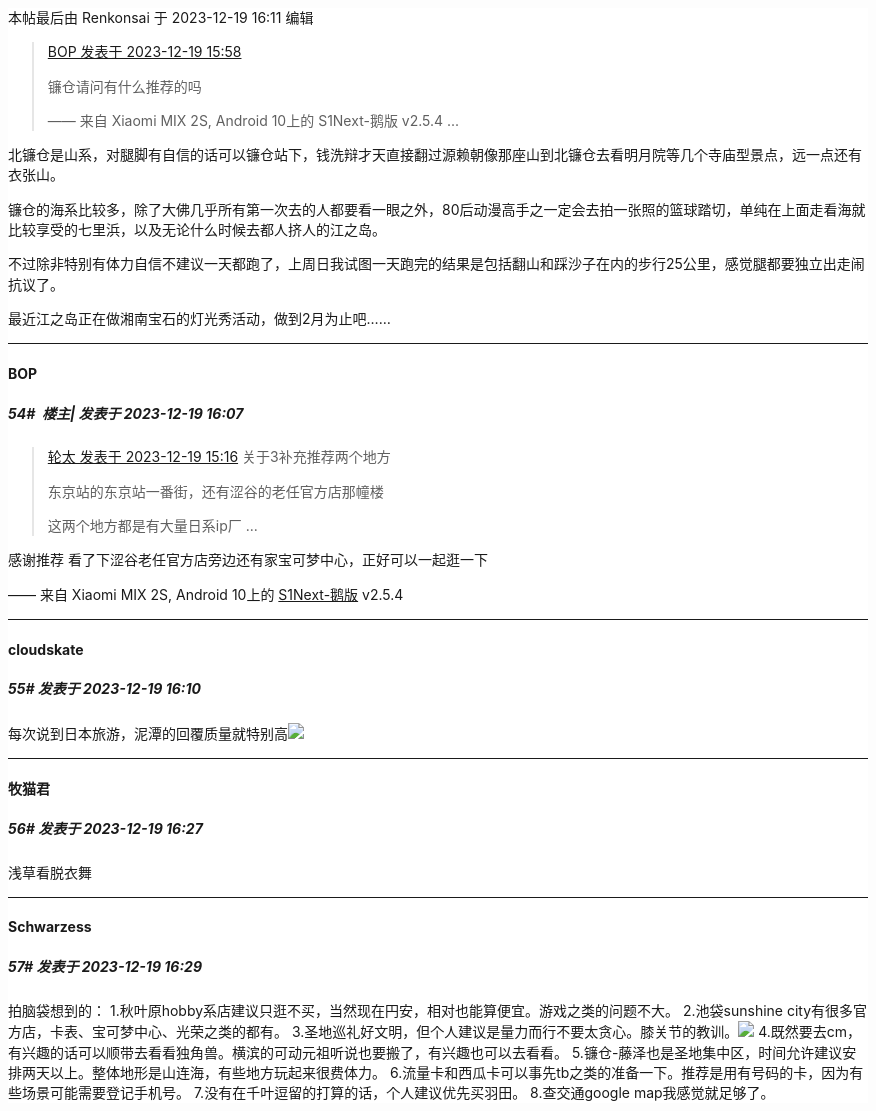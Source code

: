  本帖最后由 Renkonsai 于 2023-12-19 16:11 编辑 
<blockquote><a href="httphttps://bbs.saraba1st.com/2b/forum.php?mod=redirect&amp;goto=findpost&amp;pid=63377030&amp;ptid=2164648" target="_blank">BOP 发表于 2023-12-19 15:58</a>

镰仓请问有什么推荐的吗

—— 来自 Xiaomi MIX 2S, Android 10上的 S1Next-鹅版 v2.5.4 ...</blockquote>
北镰仓是山系，对腿脚有自信的话可以镰仓站下，钱洗辩才天直接翻过源赖朝像那座山到北镰仓去看明月院等几个寺庙型景点，远一点还有衣张山。

镰仓的海系比较多，除了大佛几乎所有第一次去的人都要看一眼之外，80后动漫高手之一定会去拍一张照的篮球踏切，单纯在上面走看海就比较享受的七里浜，以及无论什么时候去都人挤人的江之岛。

不过除非特别有体力自信不建议一天都跑了，上周日我试图一天跑完的结果是包括翻山和踩沙子在内的步行25公里，感觉腿都要独立出走闹抗议了。

最近江之岛正在做湘南宝石的灯光秀活动，做到2月为止吧……

*****

####  BOP  
##### 54#         楼主| 发表于 2023-12-19 16:07

<blockquote><a href="httphttps://bbs.saraba1st.com/2b/forum.php?mod=redirect&amp;goto=findpost&amp;pid=63376478&amp;ptid=2164648" target="_blank">轮太 发表于 2023-12-19 15:16</a>
关于3补充推荐两个地方

东京站的东京站一番街，还有涩谷的老任官方店那幢楼

这两个地方都是有大量日系ip厂 ...</blockquote>
感谢推荐
看了下涩谷老任官方店旁边还有家宝可梦中心，正好可以一起逛一下

—— 来自 Xiaomi MIX 2S, Android 10上的 [S1Next-鹅版](https://github.com/ykrank/S1-Next/releases) v2.5.4

*****

####  cloudskate  
##### 55#       发表于 2023-12-19 16:10

每次说到日本旅游，泥潭的回覆质量就特别高<img src="https://static.saraba1st.com/image/smiley/face2017/066.png" referrerpolicy="no-referrer">

*****

####  牧猫君  
##### 56#       发表于 2023-12-19 16:27

浅草看脱衣舞

*****

####  Schwarzess  
##### 57#       发表于 2023-12-19 16:29

拍脑袋想到的：
1.秋叶原hobby系店建议只逛不买，当然现在円安，相对也能算便宜。游戏之类的问题不大。
2.池袋sunshine city有很多官方店，卡表、宝可梦中心、光荣之类的都有。
3.圣地巡礼好文明，但个人建议是量力而行不要太贪心。膝关节的教训。<img src="https://static.saraba1st.com/image/smiley/face2017/068.png" referrerpolicy="no-referrer">
4.既然要去cm，有兴趣的话可以顺带去看看独角兽。横滨的可动元祖听说也要搬了，有兴趣也可以去看看。
5.镰仓-藤泽也是圣地集中区，时间允许建议安排两天以上。整体地形是山连海，有些地方玩起来很费体力。
6.流量卡和西瓜卡可以事先tb之类的准备一下。推荐是用有号码的卡，因为有些场景可能需要登记手机号。
7.没有在千叶逗留的打算的话，个人建议优先买羽田。
8.查交通google map我感觉就足够了。

